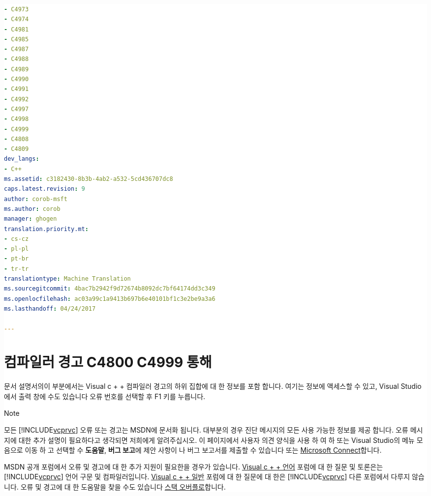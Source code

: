 ```yaml
- C4973
- C4974
- C4981
- C4985
- C4987
- C4988
- C4989
- C4990
- C4991
- C4992
- C4997
- C4998
- C4999
- C4808
- C4809
dev_langs:
- C++
ms.assetid: c3182430-8b3b-4ab2-a532-5cd436707dc8
caps.latest.revision: 9
author: corob-msft
ms.author: corob
manager: ghogen
translation.priority.mt:
- cs-cz
- pl-pl
- pt-br
- tr-tr
translationtype: Machine Translation
ms.sourcegitcommit: 4bac7b2942f9d72674b8092dc7bf64174dd3c349
ms.openlocfilehash: ac03a99c1a9413b697b6e40101bf1c3e2be9a3a6
ms.lasthandoff: 04/24/2017

---
```

# <a name="compiler-warnings-c4800-through-c4999"></a>컴파일러 경고 C4800 C4999 통해
문서 설명서의이 부분에서는 Visual c + + 컴파일러 경고의 하위 집합에 대 한 정보를 포함 합니다. 여기는 정보에 액세스할 수 있고, Visual Studio에서 출력 창에 수도 있습니다 오류 번호를 선택할 후 F1 키를 누릅니다.  
  
> [!NOTE]
>  모든 [!INCLUDE[vcprvc](../../build/includes/vcprvc_md.md)] 오류 또는 경고는 MSDN에 문서화 됩니다. 대부분의 경우 진단 메시지의 모든 사용 가능한 정보를 제공 합니다. 오류 메시지에 대한 추가 설명이 필요하다고 생각되면 저희에게 알려주십시오. 이 페이지에서 사용자 의견 양식을 사용 하 여 하 또는 Visual Studio의 메뉴 모음으로 이동 하 고 선택할 수 **도움말**, **버그 보고**에 제안 사항이 나 버그 보고서를 제출할 수 있습니다 또는 [Microsoft Connect](http://connect.microsoft.com/VisualStudio)합니다.  
  
MSDN 공개 포럼에서 오류 및 경고에 대 한 추가 지원이 필요한을 경우가 있습니다. [Visual c + + 언어](http://go.microsoft.com/fwlink/?LinkId=158195) 포럼에 대 한 질문 및 토론은는 [!INCLUDE[vcprvc](../../build/includes/vcprvc_md.md)] 언어 구문 및 컴파일러입니다. [Visual c + + 일반](http://go.microsoft.com/fwlink/?LinkId=158194) 포럼에 대 한 질문에 대 한은 [!INCLUDE[vcprvc](../../build/includes/vcprvc_md.md)] 다른 포럼에서 다루지 않습니다. 오류 및 경고에 대 한 도움말을 찾을 수도 있습니다 [스택 오버플로](http://stackoverflow.com/)합니다.  
  